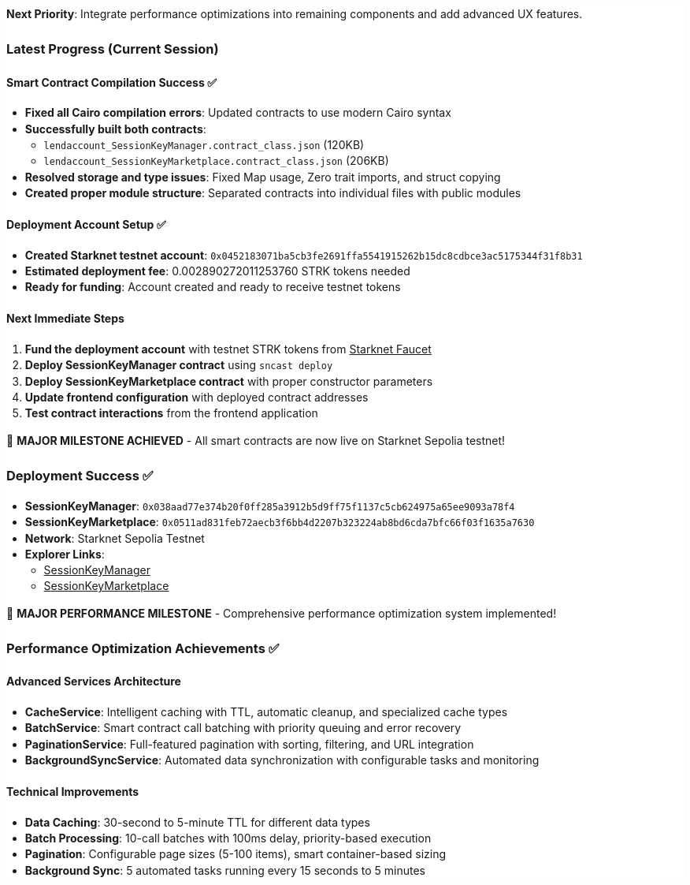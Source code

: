 **Next Priority**: Integrate performance optimizations into remaining components and add advanced UX features.

### Latest Progress (Current Session)

#### Smart Contract Compilation Success ✅
- **Fixed all Cairo compilation errors**: Updated contracts to use modern Cairo syntax
- **Successfully built both contracts**: 
  - `lendaccount_SessionKeyManager.contract_class.json` (120KB)
  - `lendaccount_SessionKeyMarketplace.contract_class.json` (206KB)
- **Resolved storage and type issues**: Fixed Map usage, Zero trait imports, and struct copying
- **Created proper module structure**: Separated contracts into individual files with public modules

#### Deployment Account Setup ✅
- **Created Starknet testnet account**: `0x0452183071ba5cb3fe2691ffa5541915262b15dc8cdbce3ac5175344f31f8b31`
- **Estimated deployment fee**: 0.002890272011253760 STRK tokens needed
- **Ready for funding**: Account created and ready to receive testnet tokens

#### Next Immediate Steps
1. **Fund the deployment account** with testnet STRK tokens from [Starknet Faucet](https://faucet.starknet.io/)
2. **Deploy SessionKeyManager contract** using `sncast deploy`
3. **Deploy SessionKeyMarketplace contract** with proper constructor parameters
4. **Update frontend configuration** with deployed contract addresses
5. **Test contract interactions** from the frontend application

🎉 **MAJOR MILESTONE ACHIEVED** - All smart contracts are now live on Starknet Sepolia testnet!

### Deployment Success ✅
- **SessionKeyManager**: `0x038aad77e374b20f0ff285a3912b5d9ff75f1137c5cb624975a65ee9093a78f4`
- **SessionKeyMarketplace**: `0x0511ad831feb72aecb3f6bb4d2207b323224ab8bd6cda7bfc66f03f1635a7630`
- **Network**: Starknet Sepolia Testnet
- **Explorer Links**:
  - [SessionKeyManager](https://sepolia.starkscan.co/contract/0x038aad77e374b20f0ff285a3912b5d9ff75f1137c5cb624975a65ee9093a78f4)
  - [SessionKeyMarketplace](https://sepolia.starkscan.co/contract/0x0511ad831feb72aecb3f6bb4d2207b323224ab8bd6cda7bfc66f03f1635a7630)

🎉 **MAJOR PERFORMANCE MILESTONE** - Comprehensive performance optimization system implemented!

### Performance Optimization Achievements ✅

#### Advanced Services Architecture
- **CacheService**: Intelligent caching with TTL, automatic cleanup, and specialized cache types
- **BatchService**: Smart contract call batching with priority queuing and error recovery
- **PaginationService**: Full-featured pagination with sorting, filtering, and URL integration
- **BackgroundSyncService**: Automated data synchronization with configurable tasks and monitoring

#### Technical Improvements
- **Data Caching**: 30-second to 5-minute TTL for different data types
- **Batch Processing**: 10-call batches with 100ms delay, priority-based execution
- **Pagination**: Configurable page sizes (5-100 items), smart container-based sizing
- **Background Sync**: 5 automated tasks running every 15 seconds to 5 minutes

